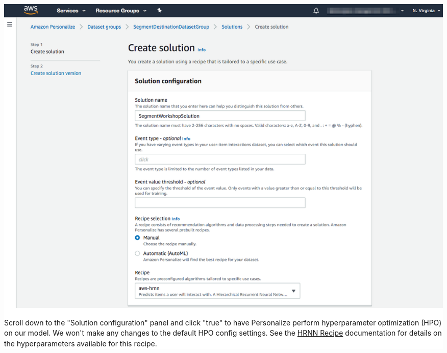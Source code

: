 ![Personalize Solution Configuration](images/PersonalizeSolutionConfig.png)

Scroll down to the "Solution configuration" panel and click "true" to have Personalize perform hyperparameter optimization (HPO) on our model. We won't make any changes to the default HPO config settings. See the [HRNN Recipe](https://docs.aws.amazon.com/personalize/latest/dg/native-recipe-hrnn.html) documentation for details on the hyperparameters available for this recipe.
